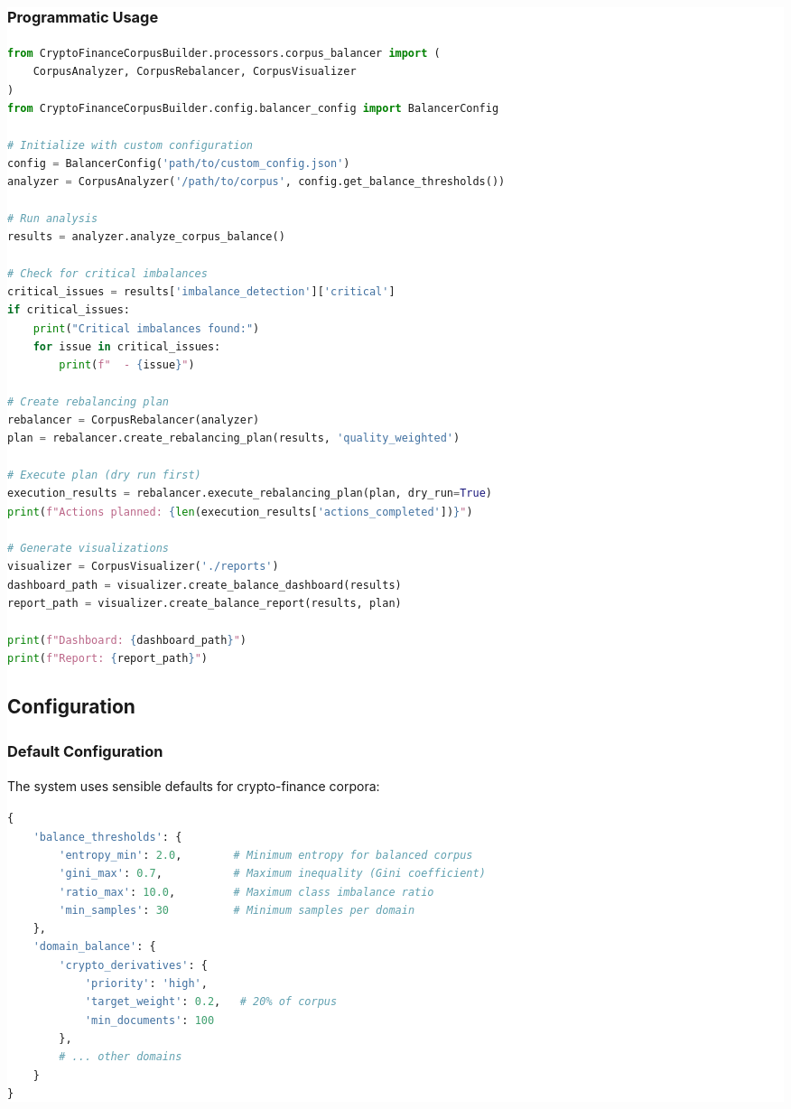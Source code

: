 ### Programmatic Usage

```python
from CryptoFinanceCorpusBuilder.processors.corpus_balancer import (
    CorpusAnalyzer, CorpusRebalancer, CorpusVisualizer
)
from CryptoFinanceCorpusBuilder.config.balancer_config import BalancerConfig

# Initialize with custom configuration
config = BalancerConfig('path/to/custom_config.json')
analyzer = CorpusAnalyzer('/path/to/corpus', config.get_balance_thresholds())

# Run analysis
results = analyzer.analyze_corpus_balance()

# Check for critical imbalances
critical_issues = results['imbalance_detection']['critical']
if critical_issues:
    print("Critical imbalances found:")
    for issue in critical_issues:
        print(f"  - {issue}")

# Create rebalancing plan
rebalancer = CorpusRebalancer(analyzer)
plan = rebalancer.create_rebalancing_plan(results, 'quality_weighted')

# Execute plan (dry run first)
execution_results = rebalancer.execute_rebalancing_plan(plan, dry_run=True)
print(f"Actions planned: {len(execution_results['actions_completed'])}")

# Generate visualizations
visualizer = CorpusVisualizer('./reports')
dashboard_path = visualizer.create_balance_dashboard(results)
report_path = visualizer.create_balance_report(results, plan)

print(f"Dashboard: {dashboard_path}")
print(f"Report: {report_path}")
```

## Configuration

### Default Configuration

The system uses sensible defaults for crypto-finance corpora:

```python
{
    'balance_thresholds': {
        'entropy_min': 2.0,        # Minimum entropy for balanced corpus
        'gini_max': 0.7,           # Maximum inequality (Gini coefficient)
        'ratio_max': 10.0,         # Maximum class imbalance ratio
        'min_samples': 30          # Minimum samples per domain
    },
    'domain_balance': {
        'crypto_derivatives': {
            'priority': 'high',
            'target_weight': 0.2,   # 20% of corpus
            'min_documents': 100
        },
        # ... other domains
    }
}
```
